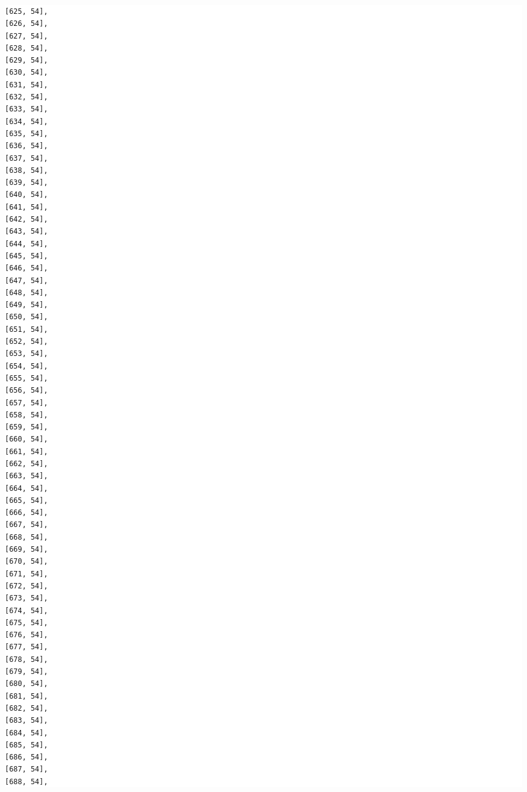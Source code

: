     [625, 54],
    [626, 54],
    [627, 54],
    [628, 54],
    [629, 54],
    [630, 54],
    [631, 54],
    [632, 54],
    [633, 54],
    [634, 54],
    [635, 54],
    [636, 54],
    [637, 54],
    [638, 54],
    [639, 54],
    [640, 54],
    [641, 54],
    [642, 54],
    [643, 54],
    [644, 54],
    [645, 54],
    [646, 54],
    [647, 54],
    [648, 54],
    [649, 54],
    [650, 54],
    [651, 54],
    [652, 54],
    [653, 54],
    [654, 54],
    [655, 54],
    [656, 54],
    [657, 54],
    [658, 54],
    [659, 54],
    [660, 54],
    [661, 54],
    [662, 54],
    [663, 54],
    [664, 54],
    [665, 54],
    [666, 54],
    [667, 54],
    [668, 54],
    [669, 54],
    [670, 54],
    [671, 54],
    [672, 54],
    [673, 54],
    [674, 54],
    [675, 54],
    [676, 54],
    [677, 54],
    [678, 54],
    [679, 54],
    [680, 54],
    [681, 54],
    [682, 54],
    [683, 54],
    [684, 54],
    [685, 54],
    [686, 54],
    [687, 54],
    [688, 54],